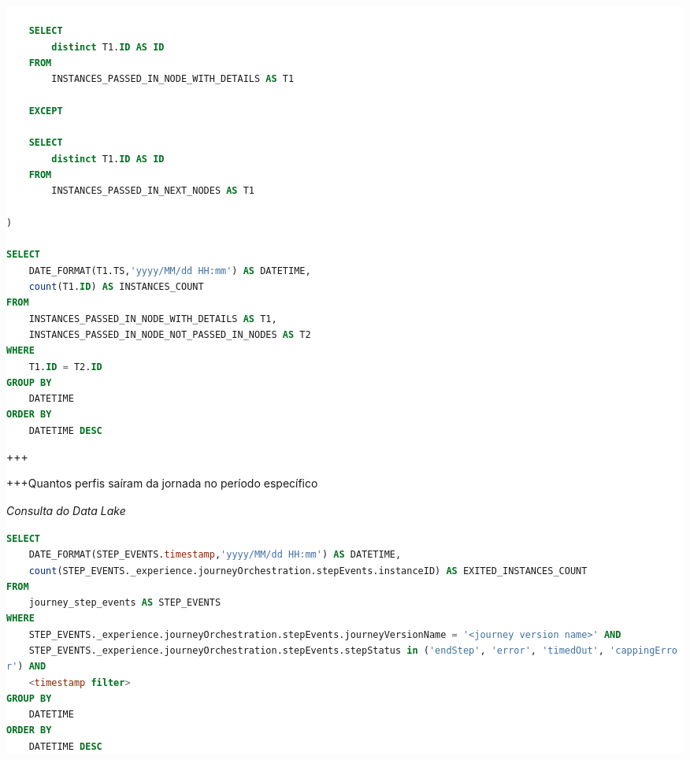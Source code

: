 ```sql
 
    SELECT
        distinct T1.ID AS ID
    FROM
        INSTANCES_PASSED_IN_NODE_WITH_DETAILS AS T1
 
    EXCEPT
     
    SELECT
        distinct T1.ID AS ID
    FROM
        INSTANCES_PASSED_IN_NEXT_NODES AS T1
 
)
 
SELECT
    DATE_FORMAT(T1.TS,'yyyy/MM/dd HH:mm') AS DATETIME,
    count(T1.ID) AS INSTANCES_COUNT
FROM
    INSTANCES_PASSED_IN_NODE_WITH_DETAILS AS T1,
    INSTANCES_PASSED_IN_NODE_NOT_PASSED_IN_NODES AS T2
WHERE
    T1.ID = T2.ID
GROUP BY
    DATETIME
ORDER BY
    DATETIME DESC
```

+++

+++Quantos perfis saíram da jornada no período específico

_Consulta do Data Lake_

```sql
SELECT
    DATE_FORMAT(STEP_EVENTS.timestamp,'yyyy/MM/dd HH:mm') AS DATETIME,
    count(STEP_EVENTS._experience.journeyOrchestration.stepEvents.instanceID) AS EXITED_INSTANCES_COUNT
FROM
    journey_step_events AS STEP_EVENTS
WHERE
    STEP_EVENTS._experience.journeyOrchestration.stepEvents.journeyVersionName = '<journey version name>' AND
    STEP_EVENTS._experience.journeyOrchestration.stepEvents.stepStatus in ('endStep', 'error', 'timedOut', 'cappingError') AND
    <timestamp filter>
GROUP BY
    DATETIME
ORDER BY
    DATETIME DESC
```
